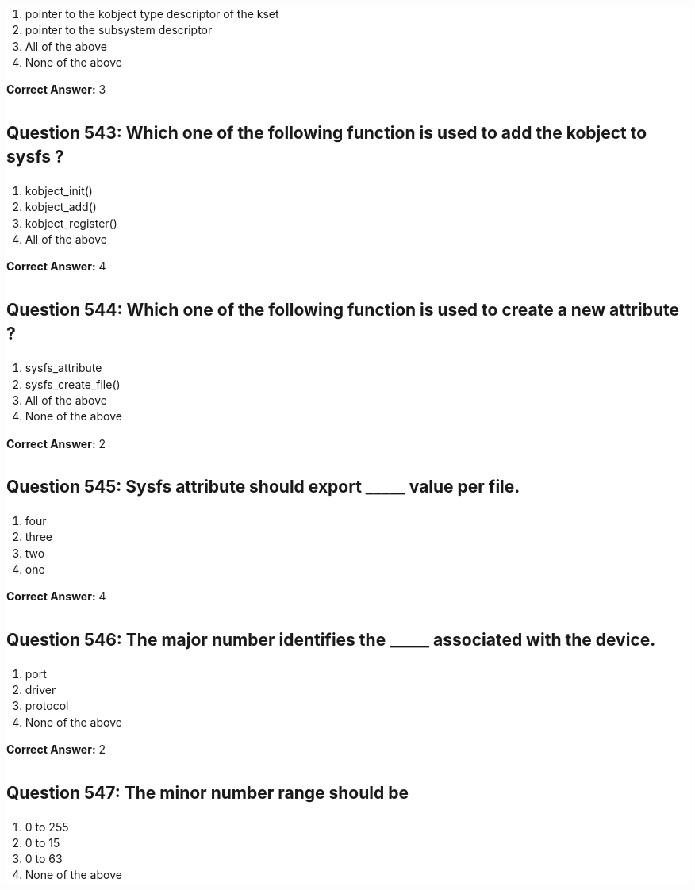 1. pointer to the kobject type descriptor of the kset
2. pointer to the subsystem descriptor
3. All of the above
4. None of the above

**Correct Answer:** 3

## Question 543: Which one of the following function is used to add the kobject to sysfs ?

1. kobject\_init\(\)
2. kobject\_add\(\)
3. kobject\_register\(\)
4. All of the above

**Correct Answer:** 4

## Question 544: Which one of the following function is used to create a new attribute ?

1. sysfs\_attribute
2. sysfs\_create\_file\(\)
3. All of the above
4. None of the above

**Correct Answer:** 2

## Question 545: Sysfs attribute should export \_\_\_\_\_ value per file\.

1. four
2. three
3. two
4. one

**Correct Answer:** 4

## Question 546: The major number identifies the \_\_\_\_\_ associated with the device\.

1. port
2. driver
3. protocol
4. None of the above

**Correct Answer:** 2

## Question 547: The minor number range should be

1. 0 to 255
2. 0 to 15
3. 0 to 63
4. None of the above
